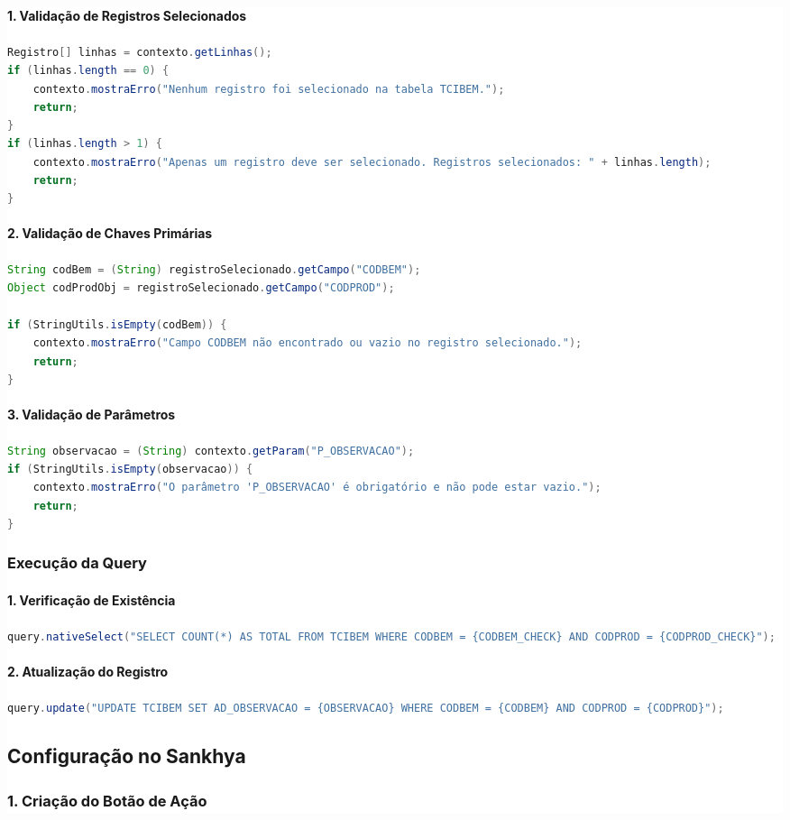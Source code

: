 #### 1. Validação de Registros Selecionados
```java
Registro[] linhas = contexto.getLinhas();
if (linhas.length == 0) {
    contexto.mostraErro("Nenhum registro foi selecionado na tabela TCIBEM.");
    return;
}
if (linhas.length > 1) {
    contexto.mostraErro("Apenas um registro deve ser selecionado. Registros selecionados: " + linhas.length);
    return;
}
```

#### 2. Validação de Chaves Primárias
```java
String codBem = (String) registroSelecionado.getCampo("CODBEM");
Object codProdObj = registroSelecionado.getCampo("CODPROD");

if (StringUtils.isEmpty(codBem)) {
    contexto.mostraErro("Campo CODBEM não encontrado ou vazio no registro selecionado.");
    return;
}
```

#### 3. Validação de Parâmetros
```java
String observacao = (String) contexto.getParam("P_OBSERVACAO");
if (StringUtils.isEmpty(observacao)) {
    contexto.mostraErro("O parâmetro 'P_OBSERVACAO' é obrigatório e não pode estar vazio.");
    return;
}
```

### Execução da Query

#### 1. Verificação de Existência
```java
query.nativeSelect("SELECT COUNT(*) AS TOTAL FROM TCIBEM WHERE CODBEM = {CODBEM_CHECK} AND CODPROD = {CODPROD_CHECK}");
```

#### 2. Atualização do Registro
```java
query.update("UPDATE TCIBEM SET AD_OBSERVACAO = {OBSERVACAO} WHERE CODBEM = {CODBEM} AND CODPROD = {CODPROD}");
```

## Configuração no Sankhya

### 1. Criação do Botão de Ação
